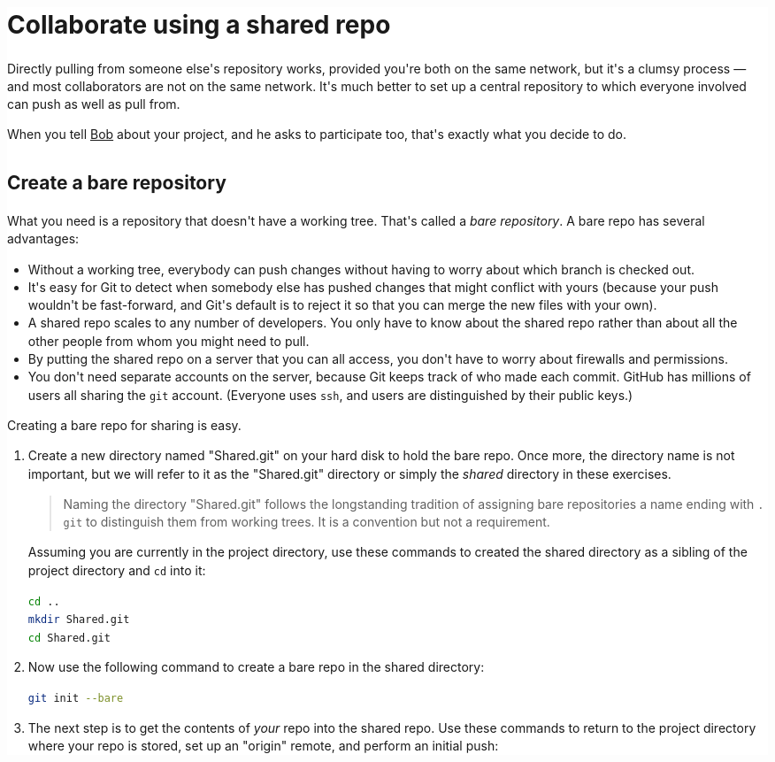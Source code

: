 # Collaborate using a shared repo

Directly pulling from someone else's repository works, provided you're both on the same network, but it's a clumsy process — and most collaborators are not on the same network. It's much better to set up a central repository to which everyone involved can push as well as pull from.

When you tell [Bob](https://en.wikipedia.org/wiki/Alice_and_Bob) about your project, and he asks to participate too, that's exactly what you decide to do.

## Create a bare repository

What you need is a repository that doesn't have a working tree. That's called a _bare repository_. A bare repo has several advantages:

- Without a working tree, everybody can push changes without having to worry about which branch is checked out.
- It's easy for Git to detect when somebody else has pushed changes that might conflict with yours (because your push wouldn't be fast-forward, and Git's default is to reject it so that you can merge the new files with your own).
- A shared repo scales to any number of developers. You only have to know about the shared repo rather than about all the other people from whom you might need to pull.
- By putting the shared repo on a server that you can all access, you don't have to worry about firewalls and permissions.
- You don't need separate accounts on the server, because Git keeps track of who made each commit. GitHub has millions of users all sharing the `git` account. (Everyone uses `ssh`, and users are distinguished by their public keys.) 

Creating a bare repo for sharing is easy.

1. Create a new directory named "Shared.git" on your hard disk to hold the bare repo. Once more, the directory name is not important, but we will refer to it as the "Shared.git" directory or simply the *shared* directory in these exercises.

	> Naming the directory "Shared.git" follows the longstanding tradition of assigning bare repositories a name ending with `.git` to distinguish them from working trees. It is a convention but not a requirement.

	Assuming you are currently in the project directory, use these commands to created the shared directory as a sibling of the project directory and `cd` into it:

	```bash
	cd ..
	mkdir Shared.git
	cd Shared.git
	```

1. Now use the following command to create a bare repo in the shared directory:

	```bash
	git init --bare
	```

1. The next step is to get the contents of _your_ repo into the shared repo. Use these commands to return to the project directory where your repo is stored, set up an "origin" remote, and perform an initial push:
